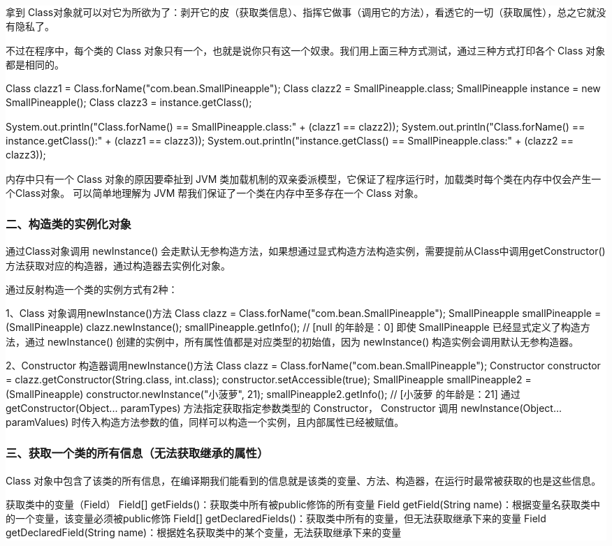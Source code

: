 拿到 Class对象就可以对它为所欲为了：剥开它的皮（获取类信息）、指挥它做事（调用它的方法），看透它的一切（获取属性），总之它就没有隐私了。


不过在程序中，每个类的 Class 对象只有一个，也就是说你只有这一个奴隶。我们用上面三种方式测试，通过三种方式打印各个 Class 对象都是相同的。

Class clazz1 = Class.forName("com.bean.SmallPineapple");
Class clazz2 = SmallPineapple.class;
SmallPineapple instance = new SmallPineapple();
Class clazz3 = instance.getClass();

System.out.println("Class.forName() == SmallPineapple.class:" + (clazz1 == clazz2));
System.out.println("Class.forName() == instance.getClass():" + (clazz1 == clazz3));
System.out.println("instance.getClass() == SmallPineapple.class:" + (clazz2 == clazz3));


内存中只有一个 Class 对象的原因要牵扯到 JVM 类加载机制的双亲委派模型，它保证了程序运行时，加载类时每个类在内存中仅会产生一个Class对象。
可以简单地理解为 JVM 帮我们保证了一个类在内存中至多存在一个 Class 对象。




### 二、构造类的实例化对象

通过Class对象调用 newInstance() 会走默认无参构造方法，如果想通过显式构造方法构造实例，需要提前从Class中调用getConstructor()方法获取对应的构造器，通过构造器去实例化对象。


通过反射构造一个类的实例方式有2种：

1、Class 对象调用newInstance()方法
    Class clazz = Class.forName("com.bean.SmallPineapple");
    SmallPineapple smallPineapple = (SmallPineapple) clazz.newInstance();
    smallPineapple.getInfo();
    // [null 的年龄是：0]
即使 SmallPineapple 已经显式定义了构造方法，通过 newInstance()  创建的实例中，所有属性值都是对应类型的初始值，因为 newInstance() 构造实例会调用默认无参构造器。

2、Constructor 构造器调用newInstance()方法
    Class clazz = Class.forName("com.bean.SmallPineapple");
    Constructor constructor = clazz.getConstructor(String.class, int.class);
    constructor.setAccessible(true);
    SmallPineapple smallPineapple2 = (SmallPineapple) constructor.newInstance("小菠萝", 21);
    smallPineapple2.getInfo();
    // [小菠萝 的年龄是：21]
通过 getConstructor(Object... paramTypes) 方法指定获取指定参数类型的 Constructor， Constructor 调用 newInstance(Object... paramValues) 时传入构造方法参数的值，同样可以构造一个实例，且内部属性已经被赋值。




### 三、获取一个类的所有信息（无法获取继承的属性）

Class 对象中包含了该类的所有信息，在编译期我们能看到的信息就是该类的变量、方法、构造器，在运行时最常被获取的也是这些信息。

获取类中的变量（Field）
    Field[] getFields()：获取类中所有被public修饰的所有变量
    Field getField(String name)：根据变量名获取类中的一个变量，该变量必须被public修饰
    Field[] getDeclaredFields()：获取类中所有的变量，但无法获取继承下来的变量
    Field getDeclaredField(String name)：根据姓名获取类中的某个变量，无法获取继承下来的变量
